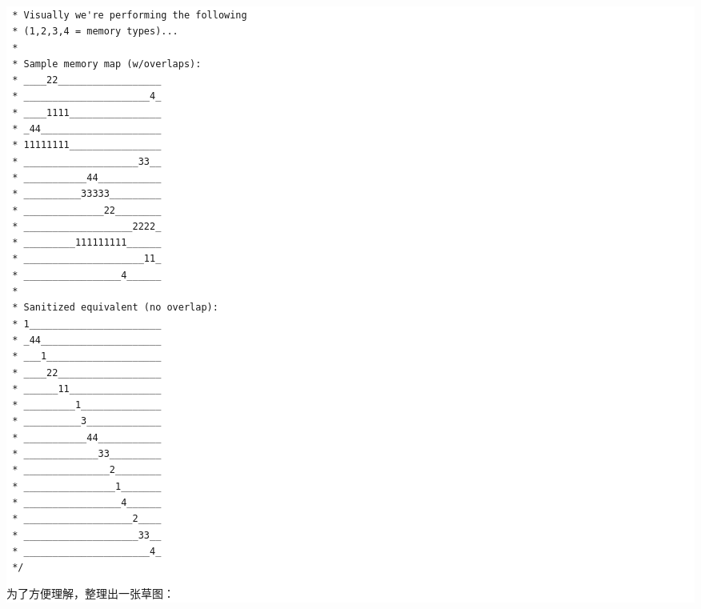 ```
 * Visually we're performing the following
 * (1,2,3,4 = memory types)...
 *
 * Sample memory map (w/overlaps):
 * ____22__________________
 * ______________________4_
 * ____1111________________
 * _44_____________________
 * 11111111________________
 * ____________________33__
 * ___________44___________
 * __________33333_________
 * ______________22________
 * ___________________2222_
 * _________111111111______
 * _____________________11_
 * _________________4______
 *
 * Sanitized equivalent (no overlap):
 * 1_______________________
 * _44_____________________
 * ___1____________________
 * ____22__________________
 * ______11________________
 * _________1______________
 * __________3_____________
 * ___________44___________
 * _____________33_________
 * _______________2________
 * ________________1_______
 * _________________4______
 * ___________________2____
 * ____________________33__
 * ______________________4_
 */
 ```
 
 为了方便理解，整理出一张草图：
 